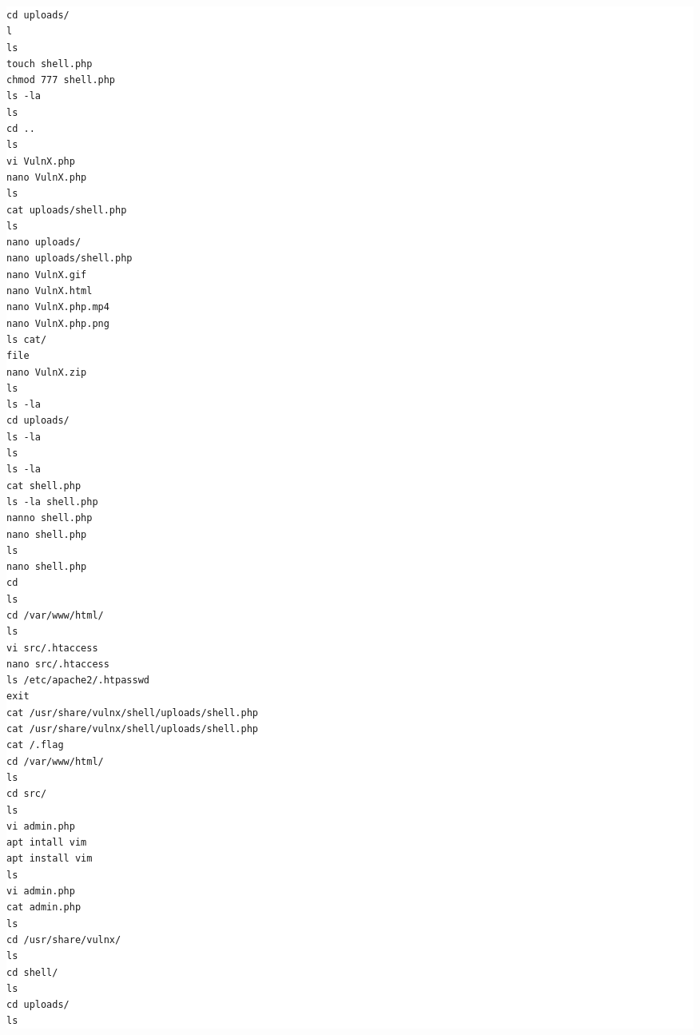```
cd uploads/
l
ls
touch shell.php
chmod 777 shell.php 
ls -la
ls
cd ..
ls
vi VulnX.php
nano VulnX.php
ls
cat uploads/shell.php 
ls
nano uploads/
nano uploads/shell.php 
nano VulnX.gif 
nano VulnX.html 
nano VulnX.php.mp4 
nano VulnX.php.png 
ls cat/
file
nano VulnX.zip 
ls
ls -la
cd uploads/
ls -la
ls
ls -la
cat shell.php 
ls -la shell.php 
nanno shell.php 
nano shell.php 
ls
nano shell.php 
cd
ls
cd /var/www/html/
ls
vi src/.htaccess 
nano src/.htaccess 
ls /etc/apache2/.htpasswd
exit
cat /usr/share/vulnx/shell/uploads/shell.php 
cat /usr/share/vulnx/shell/uploads/shell.php
cat /.flag 
cd /var/www/html/
ls
cd src/
ls
vi admin.php 
apt intall vim
apt install vim
ls
vi admin.php 
cat admin.php 
ls
cd /usr/share/vulnx/
ls
cd shell/
ls
cd uploads/
ls
```